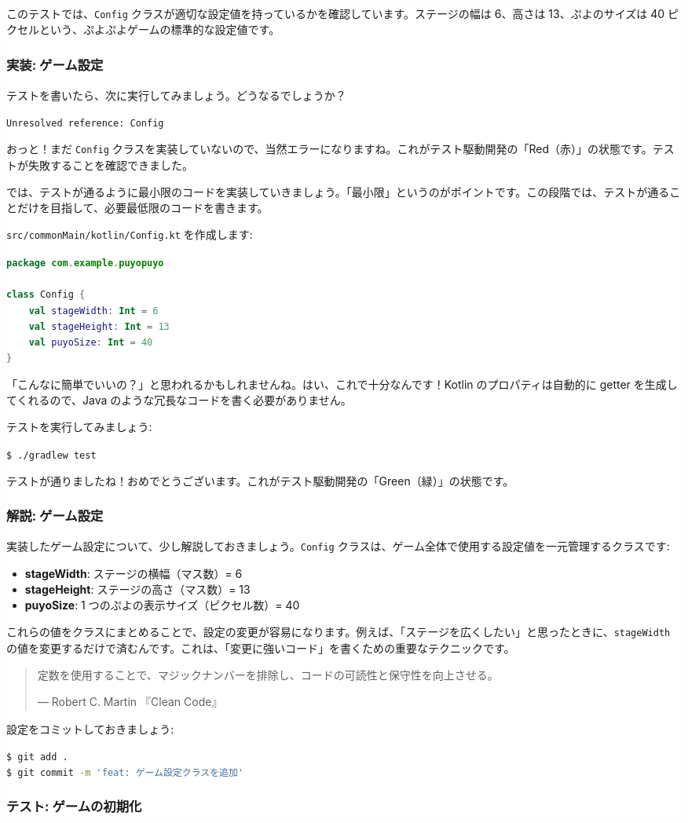 このテストでは、`Config` クラスが適切な設定値を持っているかを確認しています。ステージの幅は 6、高さは 13、ぷよのサイズは 40 ピクセルという、ぷよぷよゲームの標準的な設定値です。

### 実装: ゲーム設定

テストを書いたら、次に実行してみましょう。どうなるでしょうか？

```
Unresolved reference: Config
```

おっと！まだ `Config` クラスを実装していないので、当然エラーになりますね。これがテスト駆動開発の「Red（赤）」の状態です。テストが失敗することを確認できました。

では、テストが通るように最小限のコードを実装していきましょう。「最小限」というのがポイントです。この段階では、テストが通ることだけを目指して、必要最低限のコードを書きます。

`src/commonMain/kotlin/Config.kt` を作成します:

```kotlin
package com.example.puyopuyo

class Config {
    val stageWidth: Int = 6
    val stageHeight: Int = 13
    val puyoSize: Int = 40
}
```

「こんなに簡単でいいの？」と思われるかもしれませんね。はい、これで十分なんです！Kotlin のプロパティは自動的に getter を生成してくれるので、Java のような冗長なコードを書く必要がありません。

テストを実行してみましょう:

```bash
$ ./gradlew test
```

テストが通りましたね！おめでとうございます。これがテスト駆動開発の「Green（緑）」の状態です。

### 解説: ゲーム設定

実装したゲーム設定について、少し解説しておきましょう。`Config` クラスは、ゲーム全体で使用する設定値を一元管理するクラスです:

- **stageWidth**: ステージの横幅（マス数）= 6
- **stageHeight**: ステージの高さ（マス数）= 13
- **puyoSize**: 1 つのぷよの表示サイズ（ピクセル数）= 40

これらの値をクラスにまとめることで、設定の変更が容易になります。例えば、「ステージを広くしたい」と思ったときに、`stageWidth` の値を変更するだけで済むんです。これは、「変更に強いコード」を書くための重要なテクニックです。

> 定数を使用することで、マジックナンバーを排除し、コードの可読性と保守性を向上させる。
>
> — Robert C. Martin 『Clean Code』

設定をコミットしておきましょう:

```bash
$ git add .
$ git commit -m 'feat: ゲーム設定クラスを追加'
```

### テスト: ゲームの初期化
